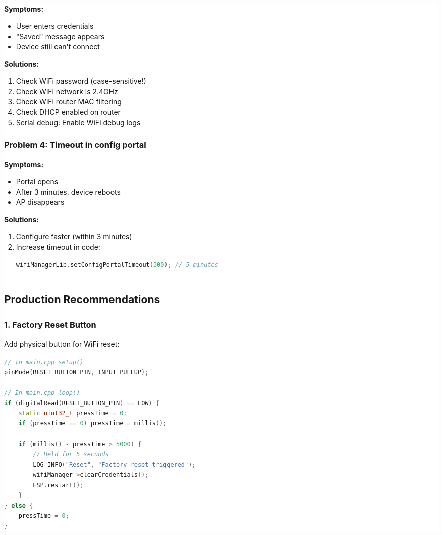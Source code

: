 **Symptoms:**
- User enters credentials
- "Saved" message appears
- Device still can't connect

**Solutions:**
1. Check WiFi password (case-sensitive!)
2. Check WiFi network is 2.4GHz
3. Check WiFi router MAC filtering
4. Check DHCP enabled on router
5. Serial debug: Enable WiFi debug logs

### Problem 4: Timeout in config portal

**Symptoms:**
- Portal opens
- After 3 minutes, device reboots
- AP disappears

**Solutions:**
1. Configure faster (within 3 minutes)
2. Increase timeout in code:
   ```cpp
   wifiManagerLib.setConfigPortalTimeout(300); // 5 minutes
   ```

---

## Production Recommendations

### 1. Factory Reset Button

Add physical button for WiFi reset:

```cpp
// In main.cpp setup()
pinMode(RESET_BUTTON_PIN, INPUT_PULLUP);

// In main.cpp loop()
if (digitalRead(RESET_BUTTON_PIN) == LOW) {
    static uint32_t pressTime = 0;
    if (pressTime == 0) pressTime = millis();

    if (millis() - pressTime > 5000) {
        // Held for 5 seconds
        LOG_INFO("Reset", "Factory reset triggered");
        wifiManager->clearCredentials();
        ESP.restart();
    }
} else {
    pressTime = 0;
}
```
